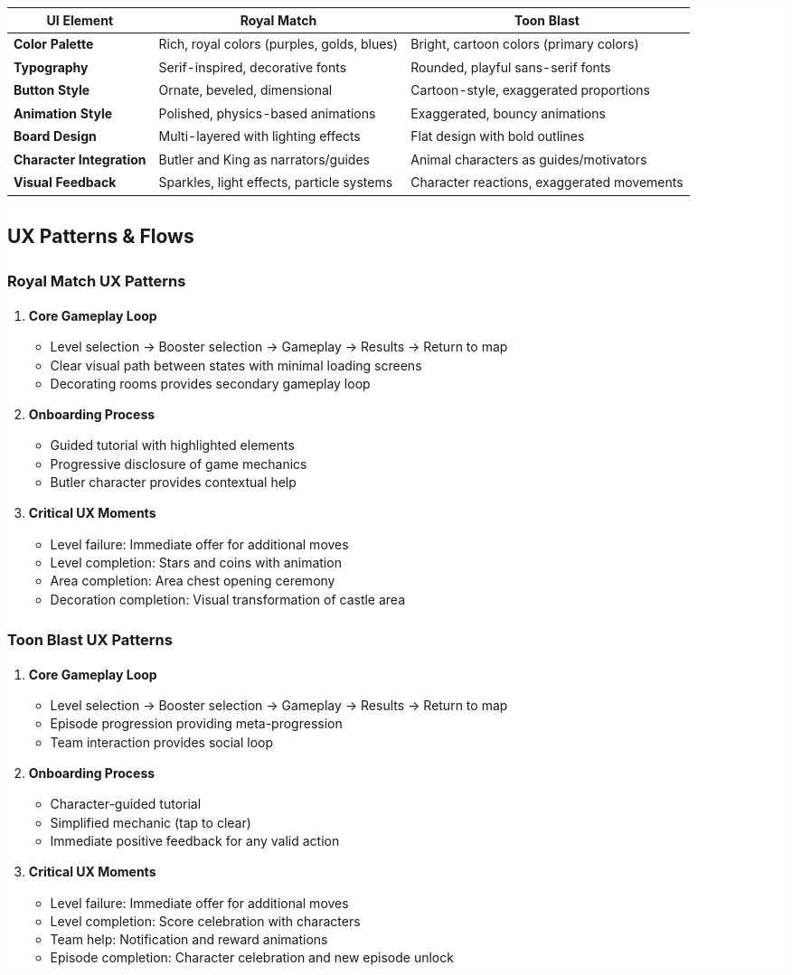 | UI Element | Royal Match | Toon Blast |
|------------|-------------|------------|
| **Color Palette** | Rich, royal colors (purples, golds, blues) | Bright, cartoon colors (primary colors) |
| **Typography** | Serif-inspired, decorative fonts | Rounded, playful sans-serif fonts |
| **Button Style** | Ornate, beveled, dimensional | Cartoon-style, exaggerated proportions |
| **Animation Style** | Polished, physics-based animations | Exaggerated, bouncy animations |
| **Board Design** | Multi-layered with lighting effects | Flat design with bold outlines |
| **Character Integration** | Butler and King as narrators/guides | Animal characters as guides/motivators |
| **Visual Feedback** | Sparkles, light effects, particle systems | Character reactions, exaggerated movements |

## UX Patterns & Flows

### Royal Match UX Patterns

1. **Core Gameplay Loop**
   - Level selection → Booster selection → Gameplay → Results → Return to map
   - Clear visual path between states with minimal loading screens
   - Decorating rooms provides secondary gameplay loop

2. **Onboarding Process**
   - Guided tutorial with highlighted elements
   - Progressive disclosure of game mechanics
   - Butler character provides contextual help

3. **Critical UX Moments**
   - Level failure: Immediate offer for additional moves
   - Level completion: Stars and coins with animation
   - Area completion: Area chest opening ceremony
   - Decoration completion: Visual transformation of castle area

### Toon Blast UX Patterns

1. **Core Gameplay Loop**
   - Level selection → Booster selection → Gameplay → Results → Return to map
   - Episode progression providing meta-progression
   - Team interaction provides social loop

2. **Onboarding Process**
   - Character-guided tutorial
   - Simplified mechanic (tap to clear)
   - Immediate positive feedback for any valid action

3. **Critical UX Moments**
   - Level failure: Immediate offer for additional moves
   - Level completion: Score celebration with characters
   - Team help: Notification and reward animations
   - Episode completion: Character celebration and new episode unlock
